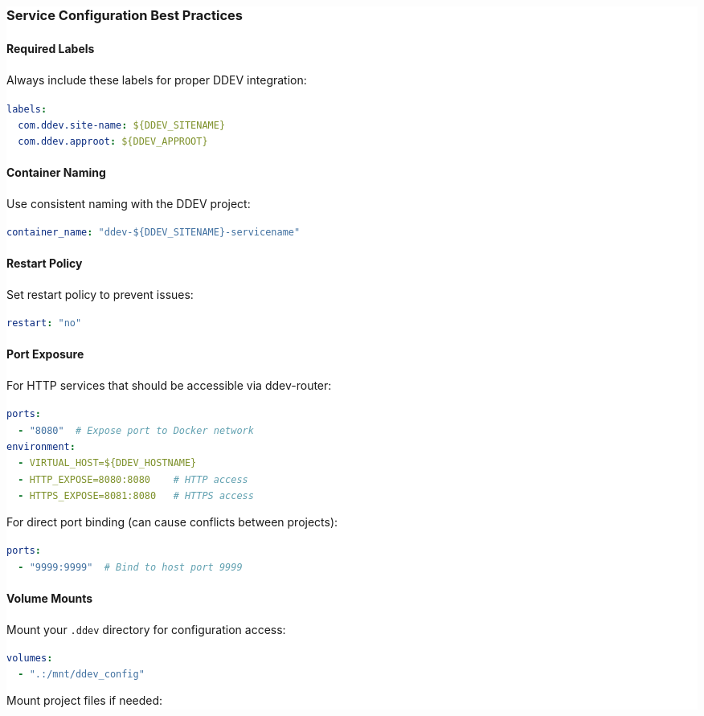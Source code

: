 ### Service Configuration Best Practices

#### Required Labels

Always include these labels for proper DDEV integration:

```yaml
labels:
  com.ddev.site-name: ${DDEV_SITENAME}
  com.ddev.approot: ${DDEV_APPROOT}
```

#### Container Naming

Use consistent naming with the DDEV project:

```yaml
container_name: "ddev-${DDEV_SITENAME}-servicename"
```

#### Restart Policy

Set restart policy to prevent issues:

```yaml
restart: "no"
```

#### Port Exposure

For HTTP services that should be accessible via ddev-router:

```yaml
ports:
  - "8080"  # Expose port to Docker network
environment:
  - VIRTUAL_HOST=${DDEV_HOSTNAME}
  - HTTP_EXPOSE=8080:8080    # HTTP access
  - HTTPS_EXPOSE=8081:8080   # HTTPS access
```

For direct port binding (can cause conflicts between projects):

```yaml
ports:
  - "9999:9999"  # Bind to host port 9999
```

#### Volume Mounts

Mount your `.ddev` directory for configuration access:

```yaml
volumes:
  - ".:/mnt/ddev_config"
```

Mount project files if needed:
